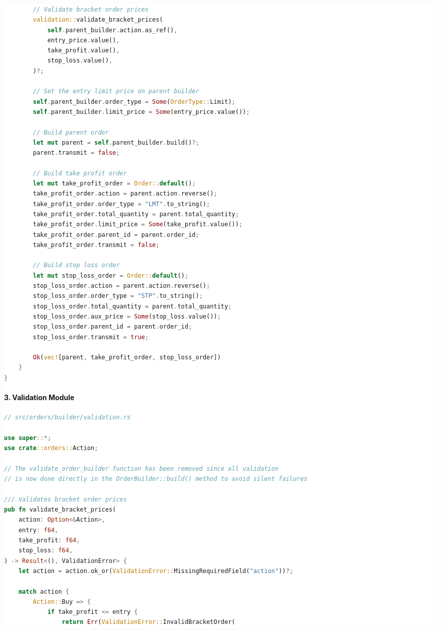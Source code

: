 ```rust
        // Validate bracket order prices
        validation::validate_bracket_prices(
            self.parent_builder.action.as_ref(),
            entry_price.value(),
            take_profit.value(),
            stop_loss.value(),
        )?;
        
        // Set the entry limit price on parent builder
        self.parent_builder.order_type = Some(OrderType::Limit);
        self.parent_builder.limit_price = Some(entry_price.value());
        
        // Build parent order
        let mut parent = self.parent_builder.build()?;
        parent.transmit = false;
        
        // Build take profit order
        let mut take_profit_order = Order::default();
        take_profit_order.action = parent.action.reverse();
        take_profit_order.order_type = "LMT".to_string();
        take_profit_order.total_quantity = parent.total_quantity;
        take_profit_order.limit_price = Some(take_profit.value());
        take_profit_order.parent_id = parent.order_id;
        take_profit_order.transmit = false;
        
        // Build stop loss order
        let mut stop_loss_order = Order::default();
        stop_loss_order.action = parent.action.reverse();
        stop_loss_order.order_type = "STP".to_string();
        stop_loss_order.total_quantity = parent.total_quantity;
        stop_loss_order.aux_price = Some(stop_loss.value());
        stop_loss_order.parent_id = parent.order_id;
        stop_loss_order.transmit = true;
        
        Ok(vec![parent, take_profit_order, stop_loss_order])
    }
}
```

#### 3. Validation Module

```rust
// src/orders/builder/validation.rs

use super::*;
use crate::orders::Action;

// The validate_order_builder function has been removed since all validation
// is now done directly in the OrderBuilder::build() method to avoid silent failures

/// Validates bracket order prices
pub fn validate_bracket_prices(
    action: Option<&Action>,
    entry: f64,
    take_profit: f64,
    stop_loss: f64,
) -> Result<(), ValidationError> {
    let action = action.ok_or(ValidationError::MissingRequiredField("action"))?;
    
    match action {
        Action::Buy => {
            if take_profit <= entry {
                return Err(ValidationError::InvalidBracketOrder(
```